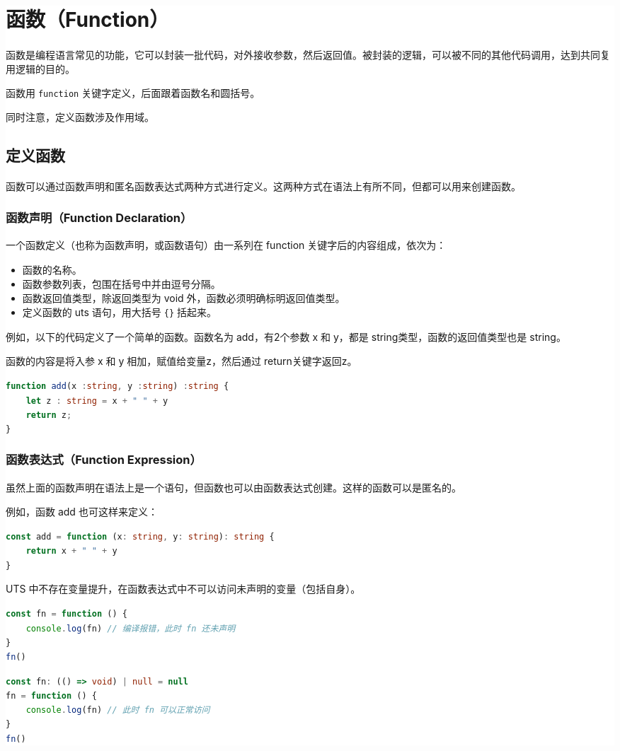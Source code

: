 # 函数（Function）

函数是编程语言常见的功能，它可以封装一批代码，对外接收参数，然后返回值。被封装的逻辑，可以被不同的其他代码调用，达到共同复用逻辑的目的。

函数用 `function` 关键字定义，后面跟着函数名和圆括号。

同时注意，定义函数涉及作用域。

## 定义函数

函数可以通过函数声明和匿名函数表达式两种方式进行定义。这两种方式在语法上有所不同，但都可以用来创建函数。

### 函数声明（Function Declaration）

一个函数定义（也称为函数声明，或函数语句）由一系列在 function 关键字后的内容组成，依次为：

-   函数的名称。
-   函数参数列表，包围在括号中并由逗号分隔。
-   函数返回值类型，除返回类型为 void 外，函数必须明确标明返回值类型。
-   定义函数的 uts 语句，用大括号 `{}` 括起来。

例如，以下的代码定义了一个简单的函数。函数名为 add，有2个参数 x 和 y，都是 string类型，函数的返回值类型也是 string。

函数的内容是将入参 x 和 y 相加，赋值给变量z，然后通过 return关键字返回z。

```ts
function add(x :string, y :string) :string {
    let z : string = x + " " + y
	return z;
}
```

### 函数表达式（Function Expression）

虽然上面的函数声明在语法上是一个语句，但函数也可以由函数表达式创建。这样的函数可以是匿名的。

例如，函数 add 也可这样来定义：

```ts
const add = function (x: string, y: string): string {
    return x + " " + y
}
```

UTS 中不存在变量提升，在函数表达式中不可以访问未声明的变量（包括自身）。

```ts
const fn = function () {
    console.log(fn) // 编译报错，此时 fn 还未声明
}
fn()
```

```ts
const fn: (() => void) | null = null
fn = function () {
    console.log(fn) // 此时 fn 可以正常访问
}
fn()
```

